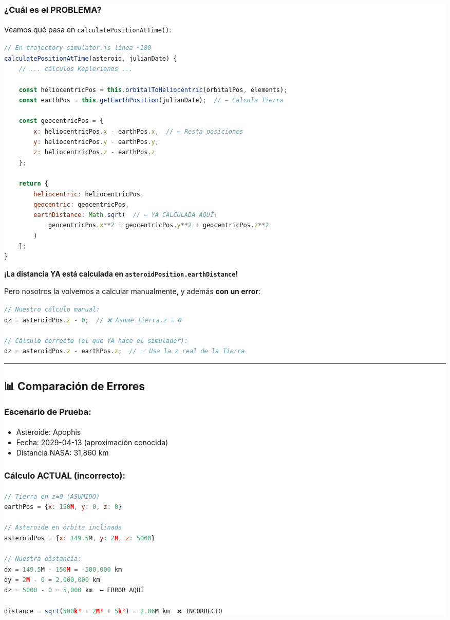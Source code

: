 
### ¿Cuál es el PROBLEMA?

Veamos qué pasa en `calculatePositionAtTime()`:

```javascript
// En trajectory-simulator.js línea ~180
calculatePositionAtTime(asteroid, julianDate) {
    // ... cálculos Keplerianos ...
    
    const heliocentricPos = this.orbitalToHeliocentric(orbitalPos, elements);
    const earthPos = this.getEarthPosition(julianDate);  // ← Calcula Tierra
    
    const geocentricPos = {
        x: heliocentricPos.x - earthPos.x,  // ← Resta posiciones
        y: heliocentricPos.y - earthPos.y,
        z: heliocentricPos.z - earthPos.z
    };
    
    return {
        heliocentric: heliocentricPos,
        geocentric: geocentricPos,
        earthDistance: Math.sqrt(  // ← YA CALCULADA AQUÍ!
            geocentricPos.x**2 + geocentricPos.y**2 + geocentricPos.z**2
        )
    };
}
```

**¡La distancia YA está calculada en `asteroidPosition.earthDistance`!**

Pero nosotros la volvemos a calcular manualmente, y además **con un error**:

```javascript
// Nuestro cálculo manual:
dz = asteroidPos.z - 0;  // ❌ Asume Tierra.z = 0

// Cálculo correcto (el que YA hace el simulador):
dz = asteroidPos.z - earthPos.z;  // ✅ Usa la z real de la Tierra
```

---

## 📊 Comparación de Errores

### Escenario de Prueba:
- Asteroide: Apophis
- Fecha: 2029-04-13 (aproximación conocida)
- Distancia NASA: 31,860 km

### Cálculo ACTUAL (incorrecto):

```javascript
// Tierra en z=0 (ASUMIDO)
earthPos = {x: 150M, y: 0, z: 0}

// Asteroide en órbita inclinada
asteroidPos = {x: 149.5M, y: 2M, z: 5000}

// Nuestra distancia:
dx = 149.5M - 150M = -500,000 km
dy = 2M - 0 = 2,000,000 km
dz = 5000 - 0 = 5,000 km  ← ERROR AQUÍ

distance = sqrt(500k² + 2M² + 5k²) = 2.06M km  ❌ INCORRECTO
```
